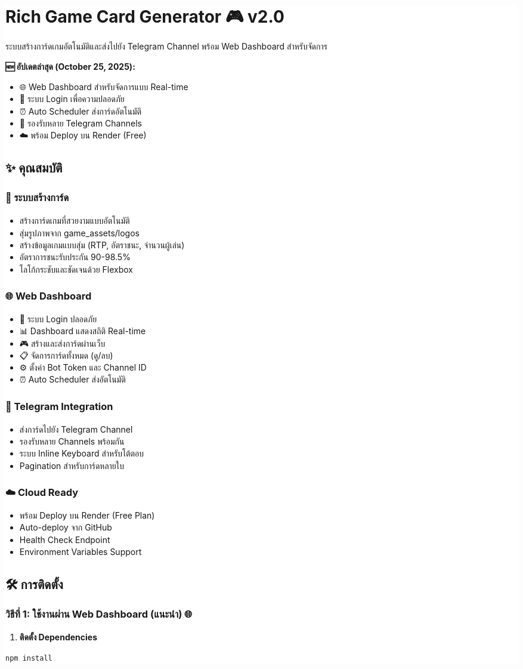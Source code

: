 # Rich Game Card Generator 🎮 v2.0

ระบบสร้างการ์ดเกมอัตโนมัติและส่งไปยัง Telegram Channel พร้อม Web Dashboard สำหรับจัดการ

**🆕 อัปเดตล่าสุด (October 25, 2025):**
- 🌐 Web Dashboard สำหรับจัดการแบบ Real-time
- 🔐 ระบบ Login เพื่อความปลอดภัย
- ⏰ Auto Scheduler ส่งการ์ดอัตโนมัติ
- 📱 รองรับหลาย Telegram Channels
- ☁️ พร้อม Deploy บน Render (Free)

## ✨ คุณสมบัติ

### 🎨 ระบบสร้างการ์ด
- สร้างการ์ดเกมที่สวยงามแบบอัตโนมัติ
- สุ่มรูปภาพจาก game_assets/logos
- สร้างข้อมูลเกมแบบสุ่ม (RTP, อัตราชนะ, จำนวนผู้เล่น)
- อัตราการชนะรับประกัน 90-98.5%
- โลโก้กระชับและชัดเจนด้วย Flexbox

### 🌐 Web Dashboard
- 🔐 ระบบ Login ปลอดภัย
- 📊 Dashboard แสดงสถิติ Real-time
- 🎮 สร้างและส่งการ์ดผ่านเว็บ
- 📋 จัดการการ์ดทั้งหมด (ดู/ลบ)
- ⚙️ ตั้งค่า Bot Token และ Channel ID
- ⏰ Auto Scheduler ส่งอัตโนมัติ

### 📱 Telegram Integration
- ส่งการ์ดไปยัง Telegram Channel
- รองรับหลาย Channels พร้อมกัน
- ระบบ Inline Keyboard สำหรับโต้ตอบ
- Pagination สำหรับการ์ดหลายใบ

### ☁️ Cloud Ready
- พร้อม Deploy บน Render (Free Plan)
- Auto-deploy จาก GitHub
- Health Check Endpoint
- Environment Variables Support

## 🛠️ การติดตั้ง

### วิธีที่ 1: ใช้งานผ่าน Web Dashboard (แนะนำ) 🌐

1. **ติดตั้ง Dependencies**
```bash
npm install
```
